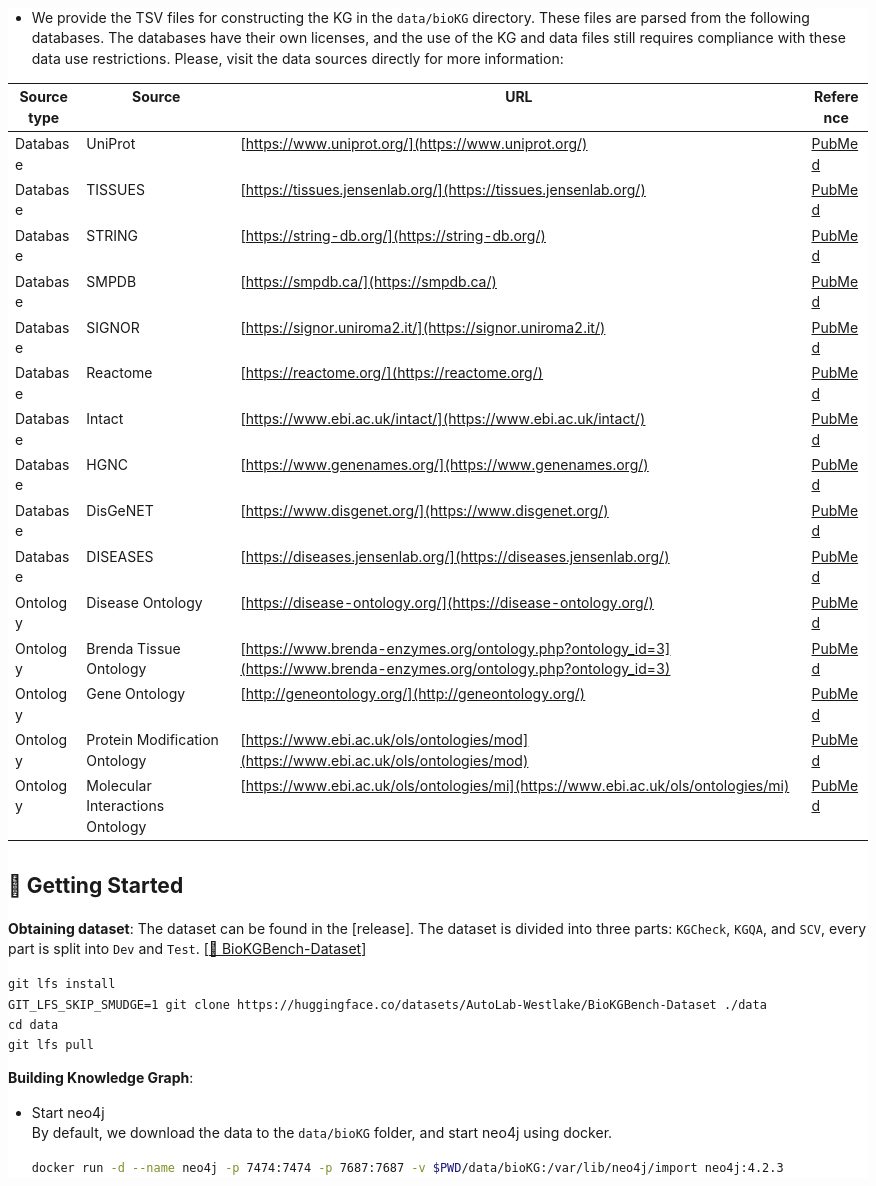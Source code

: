   * We provide the TSV files for constructing the KG in the `data/bioKG` directory. These files are parsed from the following databases. The databases have their own licenses, and the use of the KG and data files still requires compliance with these data use restrictions. Please, visit the data sources directly for more information:

  | Source type             | Source                              | URL                                                   | Reference                               |
  |-------------------------|-------------------------------------|-------------------------------------------------------|------------------------------------------|
  | Database                | UniProt                             | [https://www.uniprot.org/](https://www.uniprot.org/)   | [PubMed](https://www.ncbi.nlm.nih.gov/pubmed/29425356) |
  | Database                | TISSUES                             | [https://tissues.jensenlab.org/](https://tissues.jensenlab.org/) | [PubMed](https://www.ncbi.nlm.nih.gov/pubmed/29617745) |
  | Database                | STRING                              | [https://string-db.org/](https://string-db.org/)       | [PubMed](https://www.ncbi.nlm.nih.gov/pubmed/30476243) |
  | Database                | SMPDB                               | [https://smpdb.ca/](https://smpdb.ca/)                 | [PubMed](https://www.ncbi.nlm.nih.gov/pubmed/24203708) |
  | Database                | SIGNOR                              | [https://signor.uniroma2.it/](https://signor.uniroma2.it/) | [PubMed](https://www.ncbi.nlm.nih.gov/pubmed/31665520) |
  | Database                | Reactome                            | [https://reactome.org/](https://reactome.org/)         | [PubMed](https://www.ncbi.nlm.nih.gov/pubmed/31691815) |
  | Database                | Intact                              | [https://www.ebi.ac.uk/intact/](https://www.ebi.ac.uk/intact/) | [PubMed](https://www.ncbi.nlm.nih.gov/pubmed/24234451) |
  | Database                | HGNC                                | [https://www.genenames.org/](https://www.genenames.org/) | [PubMed](https://www.ncbi.nlm.nih.gov/pubmed/30304474) |
  | Database                | DisGeNET                            | [https://www.disgenet.org/](https://www.disgenet.org/) | [PubMed](https://www.ncbi.nlm.nih.gov/pubmed/25877637) |
  | Database                | DISEASES                            | [https://diseases.jensenlab.org/](https://diseases.jensenlab.org/) | [PubMed](https://www.ncbi.nlm.nih.gov/pubmed/25484339) |
  | Ontology                | Disease Ontology                    | [https://disease-ontology.org/](https://disease-ontology.org/) | [PubMed](https://www.ncbi.nlm.nih.gov/pubmed/30407550) |
  | Ontology                | Brenda Tissue Ontology              | [https://www.brenda-enzymes.org/ontology.php?ontology_id=3](https://www.brenda-enzymes.org/ontology.php?ontology_id=3) | [PubMed](https://www.ncbi.nlm.nih.gov/pubmed/25378310) |
  | Ontology                | Gene Ontology                       | [http://geneontology.org/](http://geneontology.org/)   | [PubMed](https://www.ncbi.nlm.nih.gov/pubmed/27899567) |
  | Ontology                | Protein Modification Ontology       | [https://www.ebi.ac.uk/ols/ontologies/mod](https://www.ebi.ac.uk/ols/ontologies/mod) | [PubMed](https://www.ncbi.nlm.nih.gov/pubmed/23482073) |
  | Ontology                | Molecular Interactions Ontology     | [https://www.ebi.ac.uk/ols/ontologies/mi](https://www.ebi.ac.uk/ols/ontologies/mi) | [PubMed](https://www.ncbi.nlm.nih.gov/pubmed/23482073) |



## 🚀 Getting Started

**Obtaining dataset**:
The dataset can be found in the [release]. The dataset is divided into three parts: `KGCheck`, `KGQA`, and `SCV`, every part is split into `Dev` and `Test`.
[[🤗 BioKGBench-Dataset](https://huggingface.co/datasets/AutoLab-Westlake/BioKGBench-Dataset)]
```git
git lfs install
GIT_LFS_SKIP_SMUDGE=1 git clone https://huggingface.co/datasets/AutoLab-Westlake/BioKGBench-Dataset ./data
cd data
git lfs pull
```

**Building Knowledge Graph**: 
* Start neo4j  
By default, we download the data to the `data/bioKG` folder, and start neo4j using docker.
  ```bash
  docker run -d --name neo4j -p 7474:7474 -p 7687:7687 -v $PWD/data/bioKG:/var/lib/neo4j/import neo4j:4.2.3
  ```
